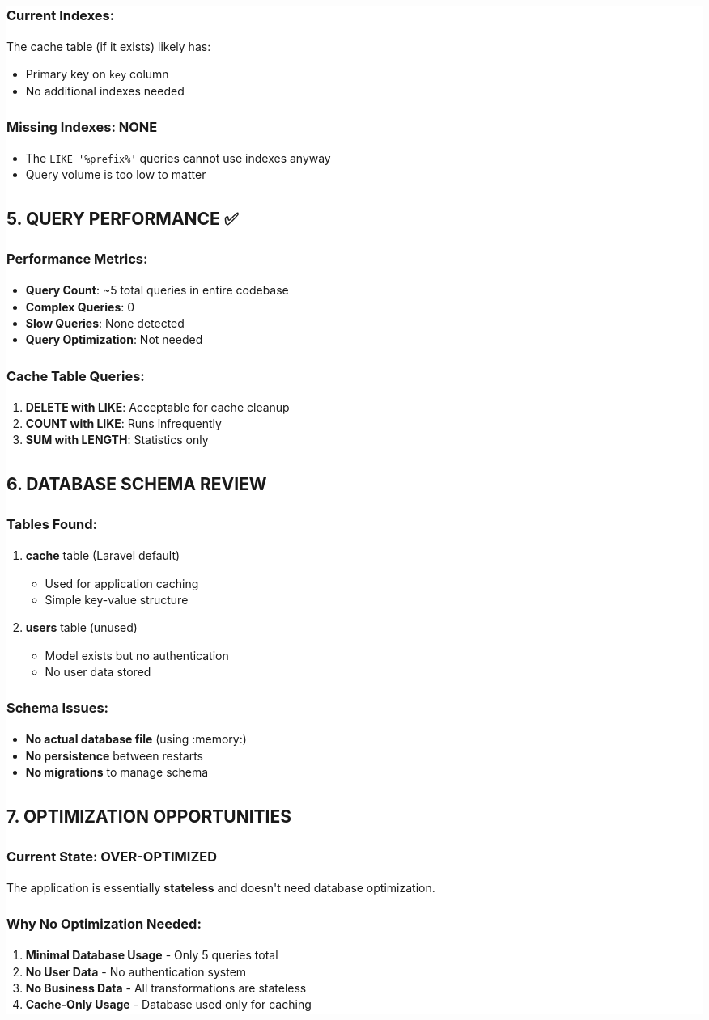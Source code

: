 ### Current Indexes:
The cache table (if it exists) likely has:
- Primary key on `key` column
- No additional indexes needed

### Missing Indexes: **NONE**
- The `LIKE '%prefix%'` queries cannot use indexes anyway
- Query volume is too low to matter

## 5. QUERY PERFORMANCE ✅

### Performance Metrics:
- **Query Count**: ~5 total queries in entire codebase
- **Complex Queries**: 0
- **Slow Queries**: None detected
- **Query Optimization**: Not needed

### Cache Table Queries:
1. **DELETE with LIKE**: Acceptable for cache cleanup
2. **COUNT with LIKE**: Runs infrequently 
3. **SUM with LENGTH**: Statistics only

## 6. DATABASE SCHEMA REVIEW

### Tables Found:
1. **cache** table (Laravel default)
   - Used for application caching
   - Simple key-value structure
   
2. **users** table (unused)
   - Model exists but no authentication
   - No user data stored

### Schema Issues:
- **No actual database file** (using :memory:)
- **No persistence** between restarts
- **No migrations** to manage schema

## 7. OPTIMIZATION OPPORTUNITIES

### Current State: **OVER-OPTIMIZED**
The application is essentially **stateless** and doesn't need database optimization.

### Why No Optimization Needed:
1. **Minimal Database Usage** - Only 5 queries total
2. **No User Data** - No authentication system
3. **No Business Data** - All transformations are stateless
4. **Cache-Only Usage** - Database used only for caching
